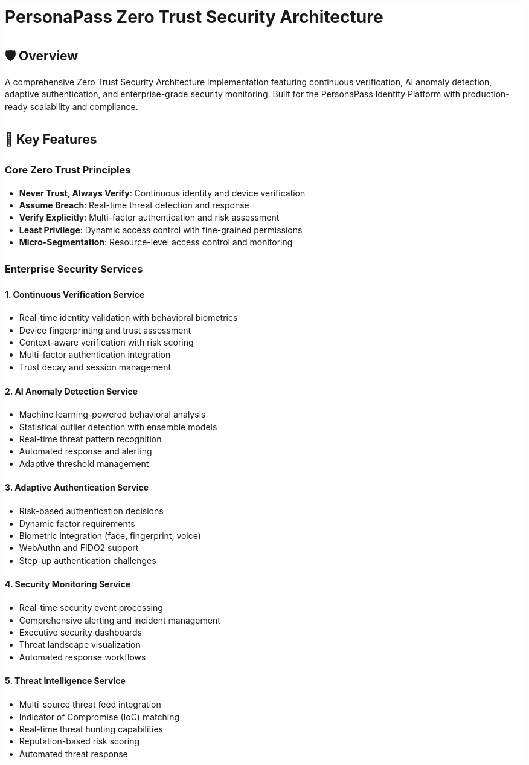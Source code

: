 # PersonaPass Zero Trust Security Architecture

## 🛡️ Overview

A comprehensive Zero Trust Security Architecture implementation featuring continuous verification, AI anomaly detection, adaptive authentication, and enterprise-grade security monitoring. Built for the PersonaPass Identity Platform with production-ready scalability and compliance.

## 🚀 Key Features

### Core Zero Trust Principles
- **Never Trust, Always Verify**: Continuous identity and device verification
- **Assume Breach**: Real-time threat detection and response
- **Verify Explicitly**: Multi-factor authentication and risk assessment
- **Least Privilege**: Dynamic access control with fine-grained permissions
- **Micro-Segmentation**: Resource-level access control and monitoring

### Enterprise Security Services

#### 1. Continuous Verification Service
- Real-time identity validation with behavioral biometrics
- Device fingerprinting and trust assessment
- Context-aware verification with risk scoring
- Multi-factor authentication integration
- Trust decay and session management

#### 2. AI Anomaly Detection Service
- Machine learning-powered behavioral analysis
- Statistical outlier detection with ensemble models
- Real-time threat pattern recognition
- Automated response and alerting
- Adaptive threshold management

#### 3. Adaptive Authentication Service
- Risk-based authentication decisions
- Dynamic factor requirements
- Biometric integration (face, fingerprint, voice)
- WebAuthn and FIDO2 support
- Step-up authentication challenges

#### 4. Security Monitoring Service
- Real-time security event processing
- Comprehensive alerting and incident management
- Executive security dashboards
- Threat landscape visualization
- Automated response workflows

#### 5. Threat Intelligence Service
- Multi-source threat feed integration
- Indicator of Compromise (IoC) matching
- Real-time threat hunting capabilities
- Reputation-based risk scoring
- Automated threat response

